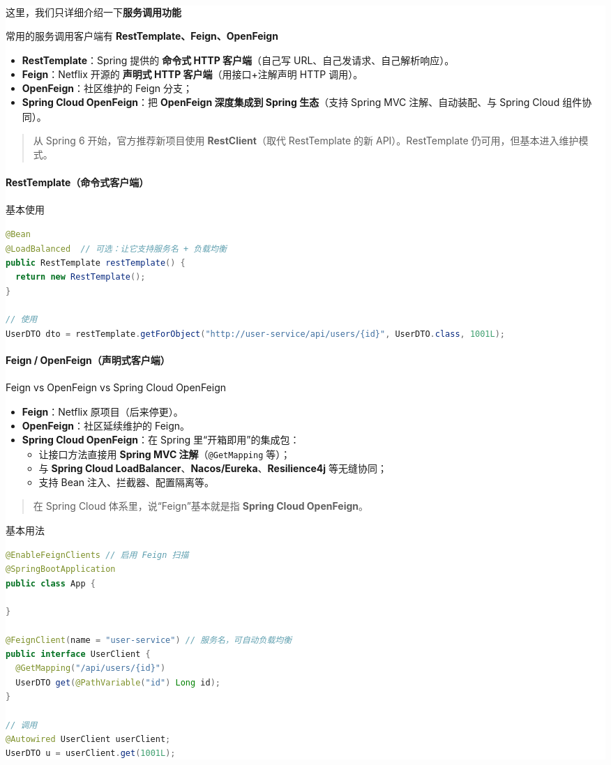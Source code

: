 这里，我们只详细介绍一下**服务调用功能**

常用的服务调用客户端有 **RestTemplate、Feign、OpenFeign**

- **RestTemplate**：Spring 提供的 **命令式 HTTP 客户端**（自己写 URL、自己发请求、自己解析响应）。
- **Feign**：Netflix 开源的 **声明式 HTTP 客户端**（用接口+注解声明 HTTP 调用）。
- **OpenFeign**：社区维护的 Feign 分支；
- **Spring Cloud OpenFeign**：把 **OpenFeign 深度集成到 Spring 生态**（支持 Spring MVC 注解、自动装配、与 Spring Cloud 组件协同）。

> 从 Spring 6 开始，官方推荐新项目使用 **RestClient**（取代 RestTemplate 的新 API）。RestTemplate 仍可用，但基本进入维护模式。

#### RestTemplate（命令式客户端）

基本使用

```java
@Bean
@LoadBalanced  // 可选：让它支持服务名 + 负载均衡
public RestTemplate restTemplate() {
  return new RestTemplate();
}

// 使用
UserDTO dto = restTemplate.getForObject("http://user-service/api/users/{id}", UserDTO.class, 1001L);
```

#### Feign / OpenFeign（声明式客户端）

Feign vs OpenFeign vs Spring Cloud OpenFeign

- **Feign**：Netflix 原项目（后来停更）。
- **OpenFeign**：社区延续维护的 Feign。
- **Spring Cloud OpenFeign**：在 Spring 里“开箱即用”的集成包：
  - 让接口方法直接用 **Spring MVC 注解**（`@GetMapping` 等）；
  - 与 **Spring Cloud LoadBalancer**、**Nacos/Eureka**、**Resilience4j** 等无缝协同；
  - 支持 Bean 注入、拦截器、配置隔离等。

> 在 Spring Cloud 体系里，说“Feign”基本就是指 **Spring Cloud OpenFeign**。

基本用法

```java
@EnableFeignClients // 启用 Feign 扫描
@SpringBootApplication
public class App {
    
}

@FeignClient(name = "user-service") // 服务名，可自动负载均衡
public interface UserClient {
  @GetMapping("/api/users/{id}")
  UserDTO get(@PathVariable("id") Long id);
}

// 调用
@Autowired UserClient userClient;
UserDTO u = userClient.get(1001L);
```
